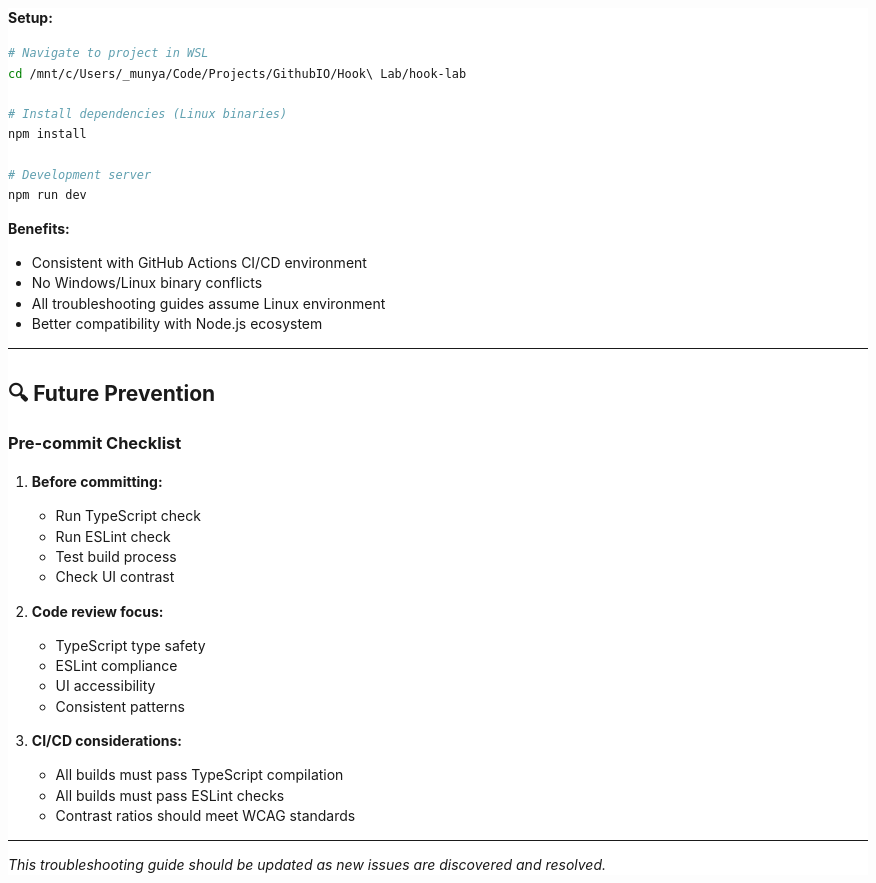 **Setup:**
```bash
# Navigate to project in WSL
cd /mnt/c/Users/_munya/Code/Projects/GithubIO/Hook\ Lab/hook-lab

# Install dependencies (Linux binaries)
npm install

# Development server
npm run dev
```

**Benefits:**
- Consistent with GitHub Actions CI/CD environment
- No Windows/Linux binary conflicts
- All troubleshooting guides assume Linux environment
- Better compatibility with Node.js ecosystem

---

## 🔍 Future Prevention

### Pre-commit Checklist

1. **Before committing:**
   - Run TypeScript check
   - Run ESLint check
   - Test build process
   - Check UI contrast

2. **Code review focus:**
   - TypeScript type safety
   - ESLint compliance
   - UI accessibility
   - Consistent patterns

3. **CI/CD considerations:**
   - All builds must pass TypeScript compilation
   - All builds must pass ESLint checks
   - Contrast ratios should meet WCAG standards

---

*This troubleshooting guide should be updated as new issues are discovered and resolved.*